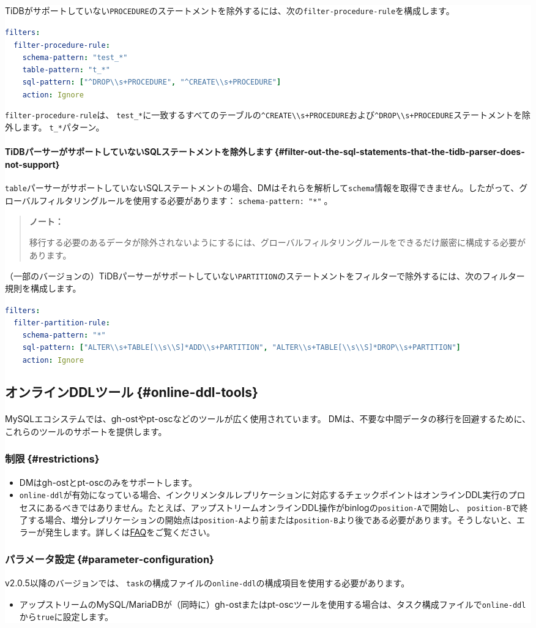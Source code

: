 TiDBがサポートしていない`PROCEDURE`のステートメントを除外するには、次の`filter-procedure-rule`を構成します。

```yaml
filters:
  filter-procedure-rule:
    schema-pattern: "test_*"
    table-pattern: "t_*"
    sql-pattern: ["^DROP\\s+PROCEDURE", "^CREATE\\s+PROCEDURE"]
    action: Ignore
```

`filter-procedure-rule`は、 `test_*`に一致するすべてのテーブルの`^CREATE\\s+PROCEDURE`および`^DROP\\s+PROCEDURE`ステートメントを除外します。 `t_*`パターン。

#### TiDBパーサーがサポートしていないSQLステートメントを除外します {#filter-out-the-sql-statements-that-the-tidb-parser-does-not-support}

`table`パーサーがサポートしていないSQLステートメントの場合、DMはそれらを解析して`schema`情報を取得できません。したがって、グローバルフィルタリングルールを使用する必要があります： `schema-pattern: "*"` 。

> **ノート：**
>
> 移行する必要のあるデータが除外されないようにするには、グローバルフィルタリングルールをできるだけ厳密に構成する必要があります。

（一部のバージョンの）TiDBパーサーがサポートしていない`PARTITION`のステートメントをフィルターで除外するには、次のフィルター規則を構成します。

```yaml
filters:
  filter-partition-rule:
    schema-pattern: "*"
    sql-pattern: ["ALTER\\s+TABLE[\\s\\S]*ADD\\s+PARTITION", "ALTER\\s+TABLE[\\s\\S]*DROP\\s+PARTITION"]
    action: Ignore
```

## オンラインDDLツール {#online-ddl-tools}

MySQLエコシステムでは、gh-ostやpt-oscなどのツールが広く使用されています。 DMは、不要な中間データの移行を回避するために、これらのツールのサポートを提供します。

### 制限 {#restrictions}

-   DMはgh-ostとpt-oscのみをサポートします。
-   `online-ddl`が有効になっている場合、インクリメンタルレプリケーションに対応するチェックポイントはオンラインDDL実行のプロセスにあるべきではありません。たとえば、アップストリームオンラインDDL操作がbinlogの`position-A`で開始し、 `position-B`で終了する場合、増分レプリケーションの開始点は`position-A`より前または`position-B`より後である必要があります。そうしないと、エラーが発生します。詳しくは[FAQ](/dm/dm-faq.md#how-to-handle-the-error-returned-by-the-ddl-operation-related-to-the-gh-ost-table-after-online-ddl-scheme-gh-ost-is-set)をご覧ください。

### パラメータ設定 {#parameter-configuration}

<SimpleTab>
<div label="v2.0.5 and later">

v2.0.5以降のバージョンでは、 `task`の構成ファイルの`online-ddl`の構成項目を使用する必要があります。

-   アップストリームのMySQL/MariaDBが（同時に）gh-ostまたはpt-oscツールを使用する場合は、タスク構成ファイルで`online-ddl`から`true`に設定します。
